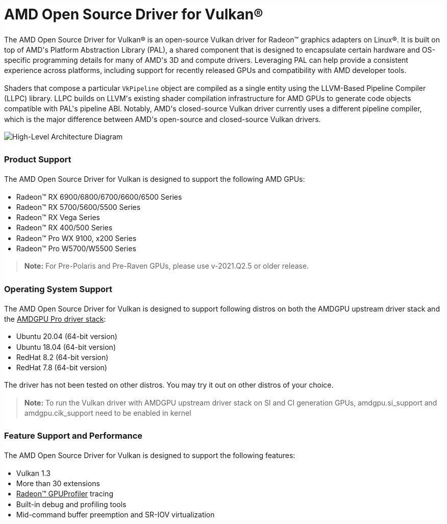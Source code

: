 
# AMD Open Source Driver for Vulkan&reg;
The AMD Open Source Driver for Vulkan&reg; is an open-source Vulkan driver for Radeon&trade; graphics adapters on Linux&reg;. It is built on top of AMD's Platform Abstraction Library (PAL), a shared component that is designed to encapsulate certain hardware and OS-specific programming details for many of AMD's 3D and compute drivers. Leveraging PAL can help provide a consistent experience across platforms, including support for recently released GPUs and compatibility with AMD developer tools.

Shaders that compose a particular `VkPipeline` object are compiled as a single entity using the LLVM-Based Pipeline Compiler (LLPC) library.  LLPC builds on LLVM's existing shader compilation infrastructure for AMD GPUs to generate code objects compatible with PAL's pipeline ABI. Notably, AMD's closed-source Vulkan driver currently uses a different pipeline compiler, which is the major difference between AMD's open-source and closed-source Vulkan drivers.


![High-Level Architecture Diagram](topLevelArch.png)

### Product Support
The AMD Open Source Driver for Vulkan is designed to support the following AMD GPUs:

* Radeon&trade; RX 6900/6800/6700/6600/6500 Series
* Radeon&trade; RX 5700/5600/5500 Series
* Radeon&trade; RX Vega Series
* Radeon&trade; RX 400/500 Series
* Radeon&trade; Pro WX 9100, x200 Series
* Radeon&trade; Pro W5700/W5500 Series

> **Note:** For Pre-Polaris and Pre-Raven GPUs, please use v-2021.Q2.5 or older release.

### Operating System Support
The AMD Open Source Driver for Vulkan is designed to support following distros on both the AMDGPU upstream driver stack and the [AMDGPU Pro driver stack](https://support.amd.com/en-us/kb-articles/Pages/Radeon-Software-for-Linux-Release-Notes.aspx):
* Ubuntu 20.04 (64-bit version)
* Ubuntu 18.04 (64-bit version)
* RedHat 8.2 (64-bit version)
* RedHat 7.8 (64-bit version)

The driver has not been tested on other distros. You may try it out on other distros of your choice.

> **Note:** To run the Vulkan driver with AMDGPU upstream driver stack on SI and CI generation GPUs, amdgpu.si_support and amdgpu.cik_support need to be enabled in kernel

### Feature Support and Performance
The AMD Open Source Driver for Vulkan is designed to support the following features:

* Vulkan 1.3
* More than 30 extensions
* [Radeon&trade; GPUProfiler](https://github.com/GPUOpen-Tools/Radeon-GPUProfiler) tracing
* Built-in debug and profiling tools
* Mid-command buffer preemption and SR-IOV virtualization

